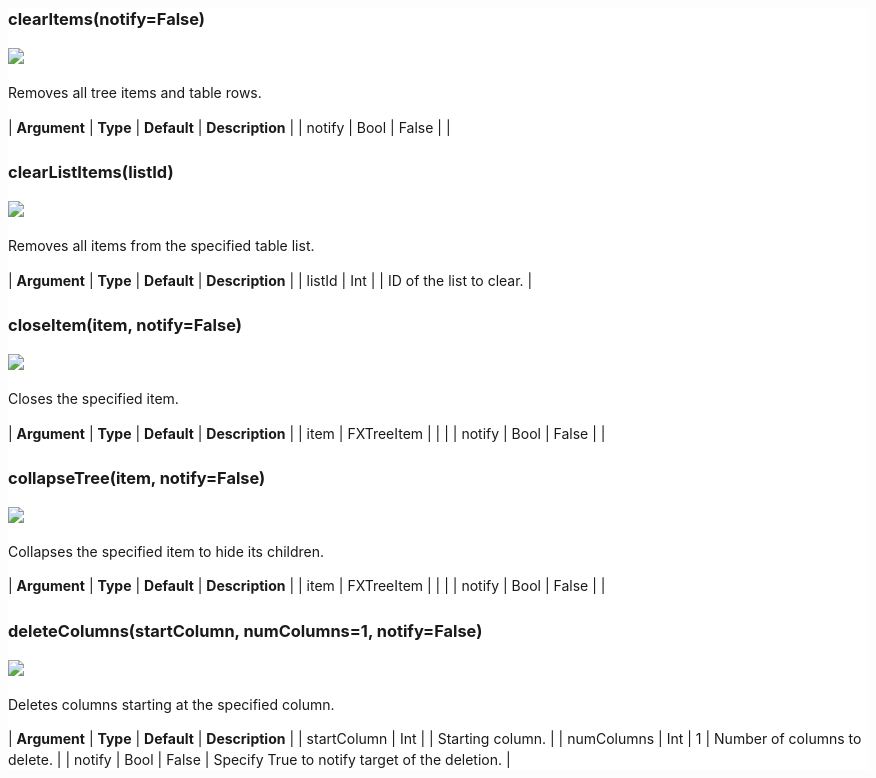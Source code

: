 ### clearItems(notify=False)  
![](https://help.3ds.com/2023/English/DSSIMULIA_Established/IconsReference/butix_top_wline.png)

Removes all tree items and table rows.

| **Argument** | **Type** | **Default** | **Description** |
| notify | Bool | False |   |

### clearListItems(listId)  
![](https://help.3ds.com/2023/English/DSSIMULIA_Established/IconsReference/butix_top_wline.png)

Removes all items from the specified table list.

| **Argument** | **Type** | **Default** | **Description** |
| listId | Int |   | ID of the list to clear. |

### closeItem(item, notify=False)  
![](https://help.3ds.com/2023/English/DSSIMULIA_Established/IconsReference/butix_top_wline.png)

Closes the specified item.

| **Argument** | **Type** | **Default** | **Description** |
| item | FXTreeItem |   |   |
| notify | Bool | False |   |

### collapseTree(item, notify=False)  
![](https://help.3ds.com/2023/English/DSSIMULIA_Established/IconsReference/butix_top_wline.png)

Collapses the specified item to hide its children.

| **Argument** | **Type** | **Default** | **Description** |
| item | FXTreeItem |   |   |
| notify | Bool | False |   |

### deleteColumns(startColumn, numColumns=1, notify=False)  
![](https://help.3ds.com/2023/English/DSSIMULIA_Established/IconsReference/butix_top_wline.png)

Deletes columns starting at the specified column.

| **Argument** | **Type** | **Default** | **Description** |
| startColumn | Int |   | Starting column. |
| numColumns | Int | 1 | Number of columns to delete. |
| notify | Bool | False | Specify True to notify target of the deletion. |

